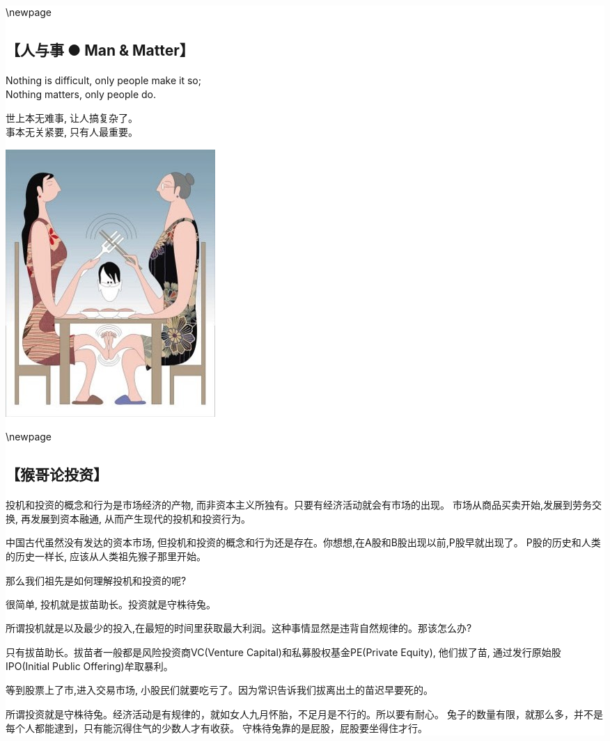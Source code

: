 \newpage

## 【人与事 ● Man & Matter】

Nothing is difficult,  only people make it so;  
Nothing matters,  only people do.

世上本无难事, 让人搞复杂了。  
事本无关紧要, 只有人最重要。

![](../../src/proses/econ_tech/29.jpg)

\newpage

##  【猴哥论投资】

投机和投资的概念和行为是市场经济的产物, 而非资本主义所独有。只要有经济活动就会有市场的出现。
市场从商品买卖开始,发展到劳务交换, 再发展到资本融通, 从而产生现代的投机和投资行为。

中国古代虽然没有发达的资本市场, 但投机和投资的概念和行为还是存在。你想想,在A股和B股出现以前,P股早就出现了。
P股的历史和人类的历史一样长, 应该从人类祖先猴子那里开始。

那么我们祖先是如何理解投机和投资的呢?

很简单, 投机就是拔苗助长。投资就是守株待兔。

所谓投机就是以及最少的投入,在最短的时间里获取最大利润。这种事情显然是违背自然规律的。那该怎么办? 

只有拔苗助长。拔苗者一般都是风险投资商VC(Venture Capital)和私募股权基金PE(Private Equity), 
他们拔了苗, 通过发行原始股IPO(Initial Public Offering)牟取暴利。

等到股票上了市,进入交易市场, 小股民们就要吃亏了。因为常识告诉我们拔离出土的苗迟早要死的。

所谓投资就是守株待兔。经济活动是有规律的，就如女人九月怀胎，不足月是不行的。所以要有耐心。
兔子的数量有限，就那么多，并不是每个人都能逮到，只有能沉得住气的少数人才有收获。
守株待兔靠的是屁股，屁股要坐得住才行。
